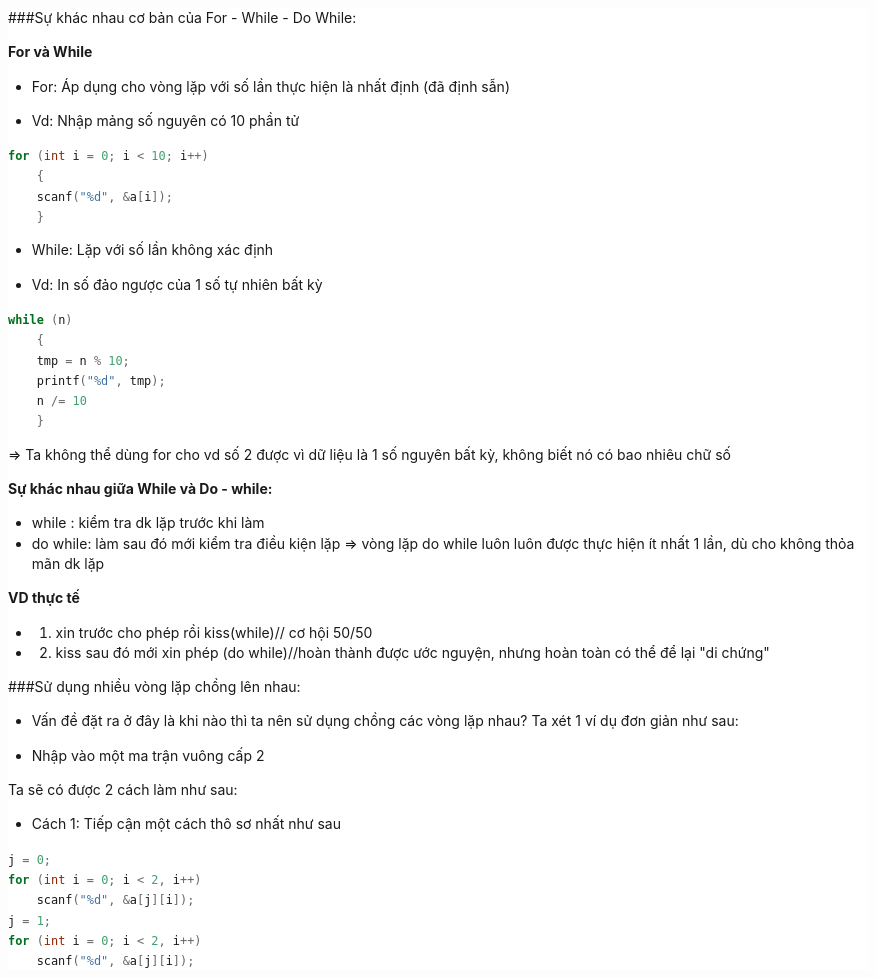 ###Sự khác nhau cơ bản của For - While - Do While:

**For và While**

- For: Áp dụng cho vòng lặp với số lần thực hiện là nhất định (đã định sẫn)

- Vd: Nhập mảng số nguyên có 10 phần tử

```C
for (int i = 0; i < 10; i++)
	{
	scanf("%d", &a[i]);
	}
```

- While: Lặp với số lần không xác định

- Vd: In số đảo ngược của 1 số tự nhiên bất kỳ
 
```C
while (n)
	{
	tmp = n % 10;
	printf("%d", tmp);
	n /= 10
	}
```

=> Ta không thể dùng for cho vd số 2 được vì dữ liệu là 1 số nguyên bất kỳ, không biết nó có bao nhiêu chữ số

**Sự khác nhau giữa While và Do - while:**

- while : kiểm tra dk lặp trước khi làm
- do while: làm sau đó mới kiểm tra điều kiện lặp
=> vòng lặp do while luôn luôn được thực hiện ít nhất 1 lần, dù cho không thỏa mãn dk lặp

**VD thực tế**

- 1. xin trước cho phép rồi kiss(while)// cơ hội 50/50
- 2. kiss sau đó mới xin phép (do while)//hoàn thành được ước nguyện, nhưng hoàn toàn có thể để lại "di chứng"

###Sử dụng nhiều vòng lặp chồng lên nhau:

- Vấn đề đặt ra ở đây là khi nào thì ta nên sử dụng chồng các vòng lặp nhau? Ta xét 1 ví dụ đơn giản như sau:
	
- Nhập vào một ma trận vuông cấp 2

Ta sẽ có được 2 cách làm như sau: 
- Cách 1: Tiếp cận một cách thô sơ nhất như sau

```C
j = 0;
for (int i = 0; i < 2, i++)
	scanf("%d", &a[j][i]);
j = 1;
for (int i = 0; i < 2, i++)
	scanf("%d", &a[j][i]);
```
